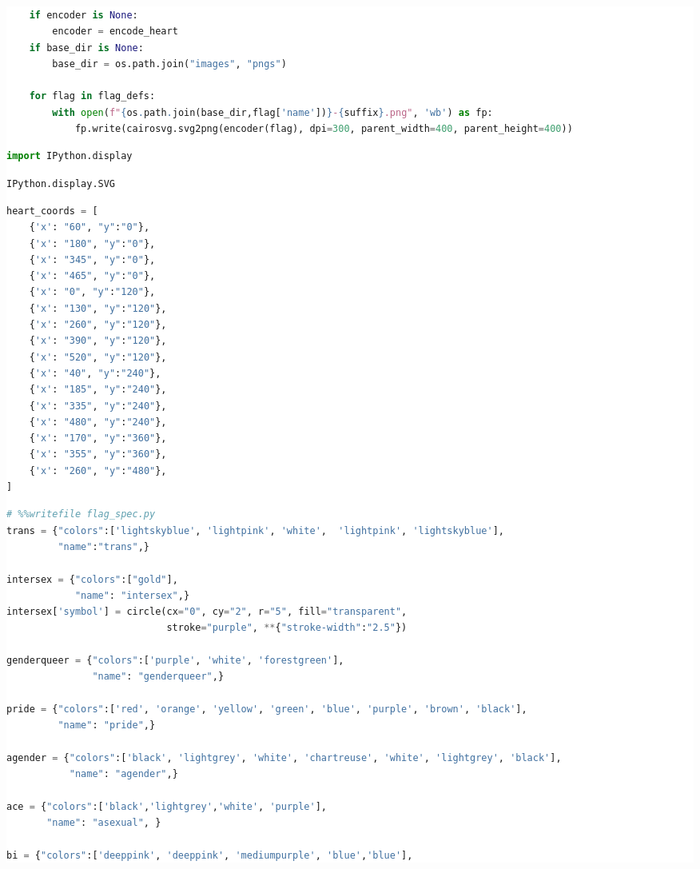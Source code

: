```python
    if encoder is None:
        encoder = encode_heart
    if base_dir is None:
        base_dir = os.path.join("images", "pngs")

    for flag in flag_defs:
        with open(f"{os.path.join(base_dir,flag['name'])}-{suffix}.png", 'wb') as fp:
            fp.write(cairosvg.svg2png(encoder(flag), dpi=300, parent_width=400, parent_height=400))

```


```python
import IPython.display

```


```python
IPython.display.SVG
```


```python
heart_coords = [
    {'x': "60", "y":"0"},
    {'x': "180", "y":"0"},
    {'x': "345", "y":"0"},
    {'x': "465", "y":"0"},
    {'x': "0", "y":"120"},
    {'x': "130", "y":"120"},
    {'x': "260", "y":"120"},
    {'x': "390", "y":"120"},
    {'x': "520", "y":"120"},
    {'x': "40", "y":"240"},
    {'x': "185", "y":"240"},
    {'x': "335", "y":"240"},
    {'x': "480", "y":"240"},
    {'x': "170", "y":"360"},
    {'x': "355", "y":"360"},
    {'x': "260", "y":"480"},
]
```


```python
# %%writefile flag_spec.py
trans = {"colors":['lightskyblue', 'lightpink', 'white',  'lightpink', 'lightskyblue'],
         "name":"trans",}

intersex = {"colors":["gold"],
            "name": "intersex",}
intersex['symbol'] = circle(cx="0", cy="2", r="5", fill="transparent", 
                            stroke="purple", **{"stroke-width":"2.5"})

genderqueer = {"colors":['purple', 'white', 'forestgreen'],
               "name": "genderqueer",}

pride = {"colors":['red', 'orange', 'yellow', 'green', 'blue', 'purple', 'brown', 'black'], 
         "name": "pride",}

agender = {"colors":['black', 'lightgrey', 'white', 'chartreuse', 'white', 'lightgrey', 'black'],
           "name": "agender",}

ace = {"colors":['black','lightgrey','white', 'purple'], 
       "name": "asexual", }

bi = {"colors":['deeppink', 'deeppink', 'mediumpurple', 'blue','blue'],
```